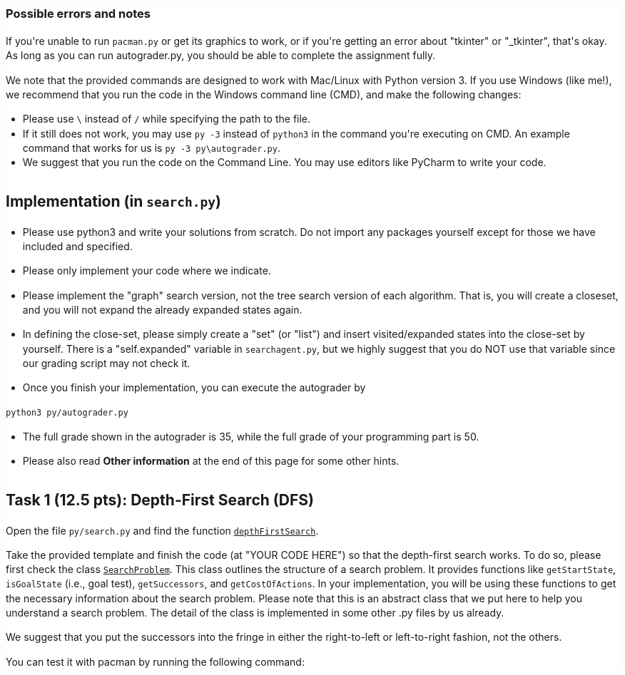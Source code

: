 
### Possible errors and notes
If you're unable to run `pacman.py` or get its graphics to work, or if you're getting an error about "tkinter" or "_tkinter", that's okay. As long as you can run autograder.py, you should be able to complete the assignment fully. 

We note that the provided commands are designed to work with Mac/Linux with Python version 3. If you use Windows (like me!), we recommend that you run the code in the Windows command line (CMD), and make the following changes: 
* Please use `\` instead of `/` while specifying the path to the file.
* If it still does not work, you may use `py -3` instead of `python3` in the command you're executing on CMD. An example command that works for us is `py -3 py\autograder.py`.
* We suggest that you run the code on the Command Line. You may use editors like PyCharm to write your code.


## Implementation (in `search.py`)
* Please use python3 and write your solutions from scratch. Do not import any packages yourself except for those we have included and specified.

* Please only implement your code where we indicate.

* Please implement the "graph" search version, not the tree search version of each algorithm. That is, you will create a closeset, and you will not expand the already expanded states again.

* In defining the close-set, please simply create a "set" (or "list") and insert visited/expanded states into the close-set by yourself. There is a "self.expanded" variable in `searchagent.py`, but we highly suggest that you do NOT use that variable since our grading script may not check it.

* Once you finish your implementation, you can execute the autograder by

```
python3 py/autograder.py
```
* The full grade shown in the autograder is 35, while the full grade of your programming part is 50.

* Please also read **Other information** at the end of this page for some other hints. 


## Task 1 (12.5 pts): Depth-First Search (DFS)

Open the file `py/search.py` and find the function [`depthFirstSearch`](./py/search.py#L70). 

Take the provided template and finish the code (at "YOUR CODE HERE") so that the depth-first search works. To do so, please first check the class [`SearchProblem`](./py/search.py#L16). This class outlines the structure of a search problem. It provides functions like `getStartState`, `isGoalState` (i.e., goal test), `getSuccessors`, and `getCostOfActions`. In your implementation, you will be using these functions to get the necessary information about the search problem. Please note that this is an abstract class that we put here to help you understand a search problem. The detail of the class is implemented in some other .py files by us already.

We suggest that you put the successors into the fringe in either the right-to-left or left-to-right fashion, not the others.

You can test it with pacman by running the following command: 
